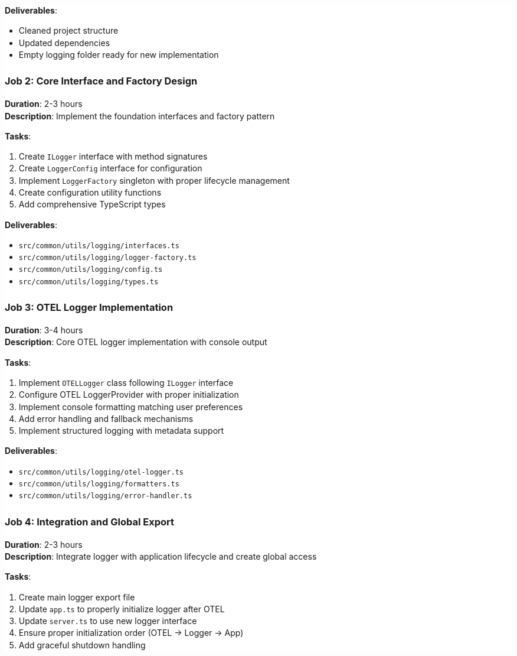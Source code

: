 **Deliverables**:

- Cleaned project structure
- Updated dependencies
- Empty logging folder ready for new implementation

### Job 2: Core Interface and Factory Design

**Duration**: 2-3 hours  
**Description**: Implement the foundation interfaces and factory pattern

**Tasks**:

1. Create `ILogger` interface with method signatures
2. Create `LoggerConfig` interface for configuration
3. Implement `LoggerFactory` singleton with proper lifecycle management
4. Create configuration utility functions
5. Add comprehensive TypeScript types

**Deliverables**:

- `src/common/utils/logging/interfaces.ts`
- `src/common/utils/logging/logger-factory.ts`
- `src/common/utils/logging/config.ts`
- `src/common/utils/logging/types.ts`

### Job 3: OTEL Logger Implementation

**Duration**: 3-4 hours  
**Description**: Core OTEL logger implementation with console output

**Tasks**:

1. Implement `OTELLogger` class following `ILogger` interface
2. Configure OTEL LoggerProvider with proper initialization
3. Implement console formatting matching user preferences
4. Add error handling and fallback mechanisms
5. Implement structured logging with metadata support

**Deliverables**:

- `src/common/utils/logging/otel-logger.ts`
- `src/common/utils/logging/formatters.ts`
- `src/common/utils/logging/error-handler.ts`

### Job 4: Integration and Global Export

**Duration**: 2-3 hours  
**Description**: Integrate logger with application lifecycle and create global access

**Tasks**:

1. Create main logger export file
2. Update `app.ts` to properly initialize logger after OTEL
3. Update `server.ts` to use new logger interface
4. Ensure proper initialization order (OTEL → Logger → App)
5. Add graceful shutdown handling
